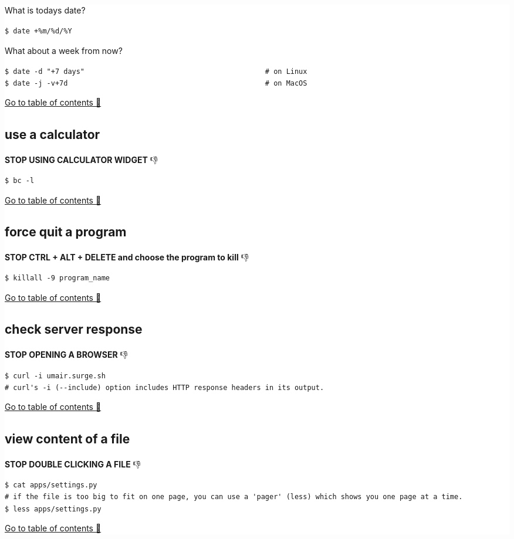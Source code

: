 What is todays date?

```shell
$ date +%m/%d/%Y
```

What about a week from now?

```shell
$ date -d "+7 days"                                           # on Linux
$ date -j -v+7d                                               # on MacOS
```

[Go to table of contents 🔼](#quick-links)

## use a calculator

**STOP USING CALCULATOR WIDGET** :-1:

```shell
$ bc -l
```

[Go to table of contents 🔼](#quick-links)

## force quit a program

**STOP CTRL + ALT + DELETE and choose the program to kill** :-1:

```shell
$ killall -9 program_name
```

[Go to table of contents 🔼](#quick-links)

## check server response

**STOP OPENING A BROWSER** :-1:

```shell
$ curl -i umair.surge.sh
# curl's -i (--include) option includes HTTP response headers in its output.
```

[Go to table of contents 🔼](#quick-links)

## view content of a file

**STOP DOUBLE CLICKING A FILE** :-1:

```shell
$ cat apps/settings.py
# if the file is too big to fit on one page, you can use a 'pager' (less) which shows you one page at a time.
$ less apps/settings.py
```

[Go to table of contents 🔼](#quick-links)
